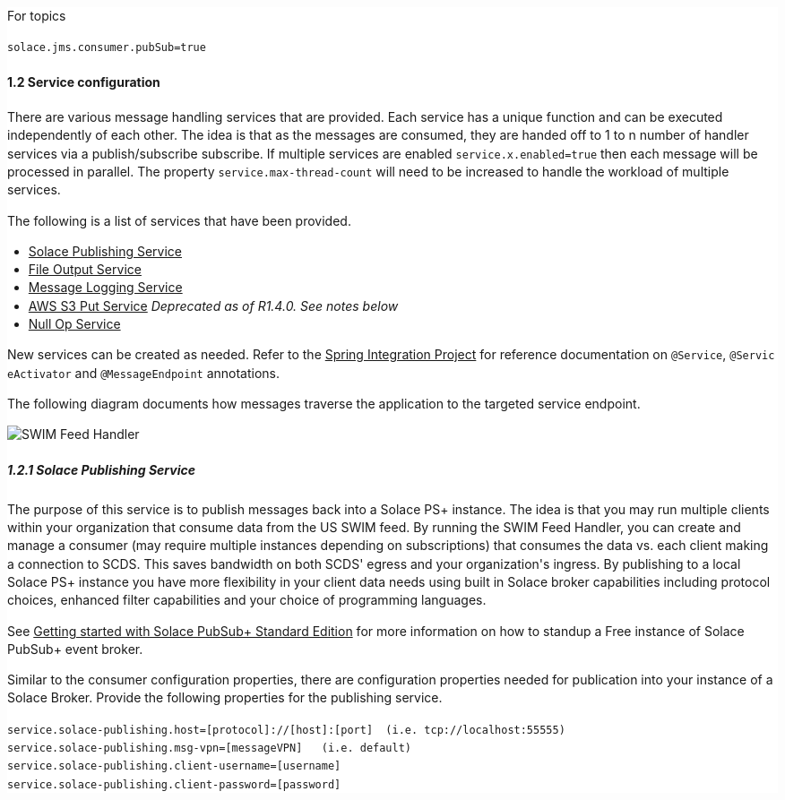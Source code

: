 For topics
```properties
solace.jms.consumer.pubSub=true
```

#### 1.2 Service configuration
There are various message handling services that are provided.  Each service has a unique function and 
can be executed independently of each other.  The idea is that as the messages are consumed, they are 
handed off to 1 to n number of handler services via a publish/subscribe subscribe.  If multiple services
are enabled `service.x.enabled=true` then each message will be processed in parallel.  The property 
`service.max-thread-count` will need to be increased to handle the workload of multiple services.

The following is a list of services that have been provided.
* [Solace Publishing Service](#121-solace-publishing-service)
* [File Output Service](#122-file-output-service)
* [Message Logging Service](#123-message-logging-service)
* [AWS S3 Put Service](#124-aws-s3-put-service)  *Deprecated as of R1.4.0.  See notes below*
* [Null Op Service](#125-null-op-service)  

New services can be created as needed.  Refer to the [Spring Integration Project](https://docs.spring.io/spring-integration/docs/5.2.6.RELEASE/reference/html/)
for reference documentation on `@Service`, `@ServiceActivator` and `@MessageEndpoint` annotations.

The following diagram documents how messages traverse the application to the targeted service endpoint.

![SWIM Feed Handler](images/sfh_eip.png)

##### 1.2.1 Solace Publishing Service
The purpose of this service is to publish messages back into a Solace PS+ instance.  The idea is that 
you may run multiple clients within your organization that
consume data from the US SWIM feed.  By running the SWIM Feed Handler, you can create
and manage a consumer (may require multiple instances depending on subscriptions) that consumes
the data vs. each client making a connection to SCDS.  This saves bandwidth on both 
SCDS' egress and your organization's ingress.  By publishing to a local Solace PS+ instance
you have more flexibility in your client data needs using built in Solace broker capabilities
including protocol choices, enhanced filter capabilities and your choice of programming 
languages.

See [Getting started with Solace PubSub+ Standard Edition](https://solace.com/products/event-broker/software/getting-started/)
for more information on how to standup a Free instance of Solace PubSub+ event broker.

Similar to the consumer configuration properties, there are configuration properties needed
for publication into your instance of a Solace Broker.  Provide the following properties for
the publishing service.
```properties
service.solace-publishing.host=[protocol]://[host]:[port]  (i.e. tcp://localhost:55555)
service.solace-publishing.msg-vpn=[messageVPN]   (i.e. default)
service.solace-publishing.client-username=[username]
service.solace-publishing.client-password=[password]
```
